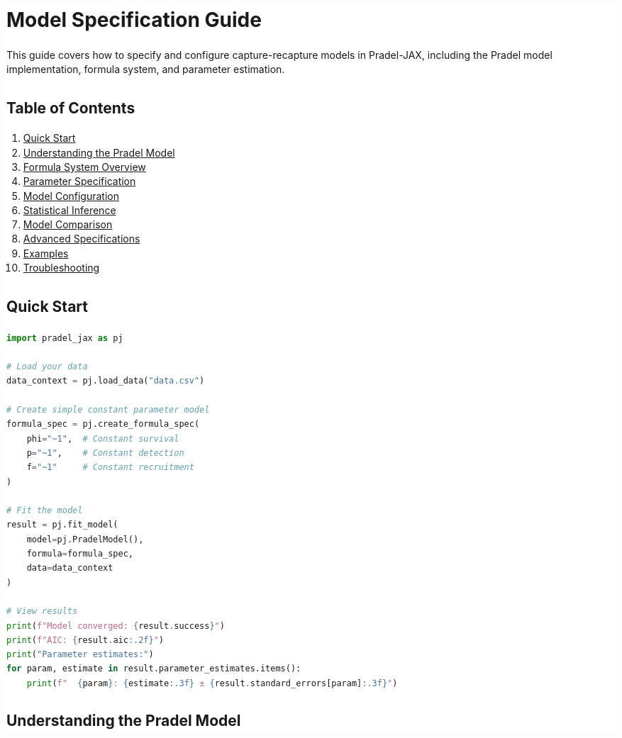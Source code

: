 # Model Specification Guide

This guide covers how to specify and configure capture-recapture models in Pradel-JAX, including the Pradel model implementation, formula system, and parameter estimation.

## Table of Contents

1. [Quick Start](#quick-start)
2. [Understanding the Pradel Model](#understanding-the-pradel-model)
3. [Formula System Overview](#formula-system-overview)
4. [Parameter Specification](#parameter-specification)
5. [Model Configuration](#model-configuration)
6. [Statistical Inference](#statistical-inference)
7. [Model Comparison](#model-comparison)
8. [Advanced Specifications](#advanced-specifications)
9. [Examples](#examples)
10. [Troubleshooting](#troubleshooting)

## Quick Start

```python
import pradel_jax as pj

# Load your data
data_context = pj.load_data("data.csv")

# Create simple constant parameter model
formula_spec = pj.create_formula_spec(
    phi="~1",  # Constant survival
    p="~1",    # Constant detection  
    f="~1"     # Constant recruitment
)

# Fit the model
result = pj.fit_model(
    model=pj.PradelModel(),
    formula=formula_spec,
    data=data_context
)

# View results
print(f"Model converged: {result.success}")
print(f"AIC: {result.aic:.2f}")
print("Parameter estimates:")
for param, estimate in result.parameter_estimates.items():
    print(f"  {param}: {estimate:.3f} ± {result.standard_errors[param]:.3f}")
```

## Understanding the Pradel Model
